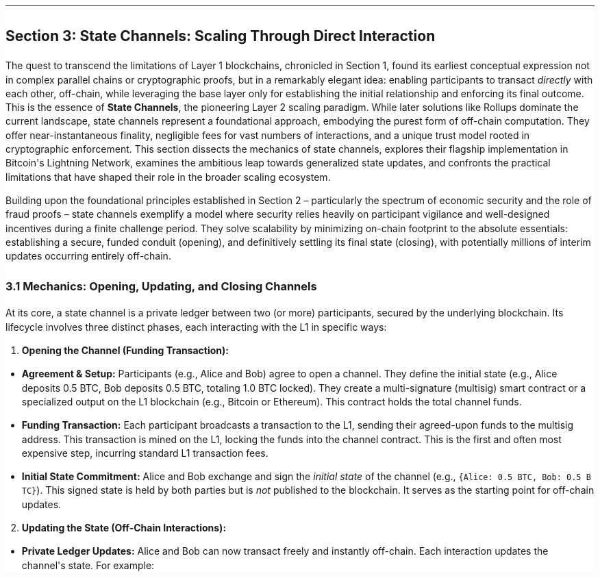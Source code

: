 

---





## Section 3: State Channels: Scaling Through Direct Interaction

The quest to transcend the limitations of Layer 1 blockchains, chronicled in Section 1, found its earliest conceptual expression not in complex parallel chains or cryptographic proofs, but in a remarkably elegant idea: enabling participants to transact *directly* with each other, off-chain, while leveraging the base layer only for establishing the initial relationship and enforcing its final outcome. This is the essence of **State Channels**, the pioneering Layer 2 scaling paradigm. While later solutions like Rollups dominate the current landscape, state channels represent a foundational approach, embodying the purest form of off-chain computation. They offer near-instantaneous finality, negligible fees for vast numbers of interactions, and a unique trust model rooted in cryptographic enforcement. This section dissects the mechanics of state channels, explores their flagship implementation in Bitcoin's Lightning Network, examines the ambitious leap towards generalized state updates, and confronts the practical limitations that have shaped their role in the broader scaling ecosystem.

Building upon the foundational principles established in Section 2 – particularly the spectrum of economic security and the role of fraud proofs – state channels exemplify a model where security relies heavily on participant vigilance and well-designed incentives during a finite challenge period. They solve scalability by minimizing on-chain footprint to the absolute essentials: establishing a secure, funded conduit (opening), and definitively settling its final state (closing), with potentially millions of interim updates occurring entirely off-chain.

### 3.1 Mechanics: Opening, Updating, and Closing Channels

At its core, a state channel is a private ledger between two (or more) participants, secured by the underlying blockchain. Its lifecycle involves three distinct phases, each interacting with the L1 in specific ways:

1.  **Opening the Channel (Funding Transaction):**

*   **Agreement & Setup:** Participants (e.g., Alice and Bob) agree to open a channel. They define the initial state (e.g., Alice deposits 0.5 BTC, Bob deposits 0.5 BTC, totaling 1.0 BTC locked). They create a multi-signature (multisig) smart contract or a specialized output on the L1 blockchain (e.g., Bitcoin or Ethereum). This contract holds the total channel funds.

*   **Funding Transaction:** Each participant broadcasts a transaction to the L1, sending their agreed-upon funds to the multisig address. This transaction is mined on the L1, locking the funds into the channel contract. This is the first and often most expensive step, incurring standard L1 transaction fees.

*   **Initial State Commitment:** Alice and Bob exchange and sign the *initial state* of the channel (e.g., `{Alice: 0.5 BTC, Bob: 0.5 BTC}`). This signed state is held by both parties but is *not* published to the blockchain. It serves as the starting point for off-chain updates.

2.  **Updating the State (Off-Chain Interactions):**

*   **Private Ledger Updates:** Alice and Bob can now transact freely and instantly off-chain. Each interaction updates the channel's state. For example:
